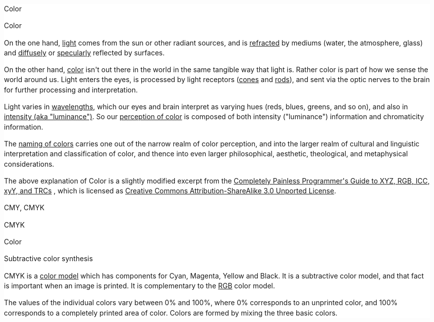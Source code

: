 Color

Color

On the one hand, [light](https://en.wikipedia.org/wiki/Light) comes from
the sun or other radiant sources, and is
[refracted](https://en.wikipedia.org/wiki/Atmospheric_refraction) by
mediums (water, the atmosphere, glass) and
[diffusely](https://en.wikipedia.org/wiki/Diffuse_reflection) or
[specularly](https://en.wikipedia.org/wiki/Specular_reflection)
reflected by surfaces.

On the other hand, [color](https://en.wikipedia.org/wiki/Color) isn\'t
out there in the world in the same tangible way that light is. Rather
color is part of how we sense the world around us. Light enters the
eyes, is processed by light receptors
([cones](https://en.wikipedia.org/wiki/Cone_cell) and
[rods](https://en.wikipedia.org/wiki/Rod_cell)), and sent via the optic
nerves to the brain for further processing and interpretation.

Light varies in [wavelengths](https://en.wikipedia.org/wiki/Wavelength),
which our eyes and brain interpret as varying hues (reds, blues, greens,
and so on), and also in [intensity (aka
\"luminance\")](https://en.wikipedia.org/wiki/Luminance). So our
[perception of color](https://en.wikipedia.org/wiki/Color_vision) is
composed of both intensity (\"luminance\") information and chromaticity
information.

The [naming of colors](https://www1.icsi.berkeley.edu/wcs/) carries one
out of the narrow realm of color perception, and into the larger realm
of cultural and linguistic interpretation and classification of color,
and thence into even larger philosophical, aesthetic, theological, and
metaphysical considerations.

The above explanation of Color is a slightly modified excerpt from the
[Completely Painless Programmer\'s Guide to XYZ, RGB, ICC, xyY, and
TRCs](https://ninedegreesbelow.com/photography/xyz-rgb.html#Color) ,
which is licensed as [Creative Commons Attribution-ShareAlike 3.0
Unported
License](https://creativecommons.org/licenses/by-sa/3.0/deed.en_US).

CMY, CMYK

CMYK

Color

Subtractive color synthesis

CMYK is a [color model](#glossary-colormodel) which has components for
Cyan, Magenta, Yellow and Black. It is a subtractive color model, and
that fact is important when an image is printed. It is complementary to
the [RGB](#glossary-rgb) color model.

The values of the individual colors vary between 0% and 100%, where 0%
corresponds to an unprinted color, and 100% corresponds to a completely
printed area of color. Colors are formed by mixing the three basic
colors.
